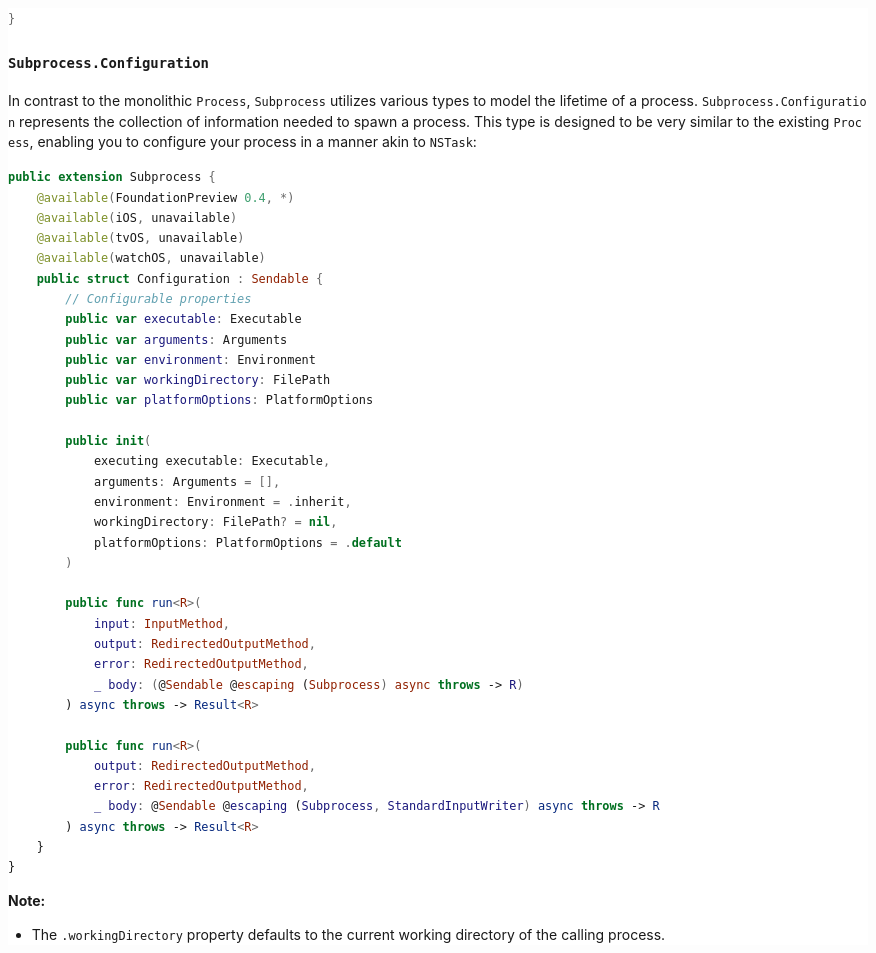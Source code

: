 ```swift
}
```


### `Subprocess.Configuration`

In contrast to the monolithic `Process`, `Subprocess` utilizes various types to model the lifetime of a process. `Subprocess.Configuration` represents the collection of information needed to spawn a process. This type is designed to be very similar to the existing `Process`, enabling you to configure your process in a manner akin to `NSTask`:

```swift
public extension Subprocess {
    @available(FoundationPreview 0.4, *)
    @available(iOS, unavailable)
    @available(tvOS, unavailable)
    @available(watchOS, unavailable)
    public struct Configuration : Sendable {
        // Configurable properties
        public var executable: Executable
        public var arguments: Arguments
        public var environment: Environment
        public var workingDirectory: FilePath
        public var platformOptions: PlatformOptions

        public init(
            executing executable: Executable,
            arguments: Arguments = [],
            environment: Environment = .inherit,
            workingDirectory: FilePath? = nil,
            platformOptions: PlatformOptions = .default
        )

        public func run<R>(
            input: InputMethod,
            output: RedirectedOutputMethod,
            error: RedirectedOutputMethod,
            _ body: (@Sendable @escaping (Subprocess) async throws -> R)
        ) async throws -> Result<R>

        public func run<R>(
            output: RedirectedOutputMethod,
            error: RedirectedOutputMethod,
            _ body: @Sendable @escaping (Subprocess, StandardInputWriter) async throws -> R
        ) async throws -> Result<R>
    }
}
```

**Note:**

- The `.workingDirectory` property defaults to the current working directory of the calling process.
